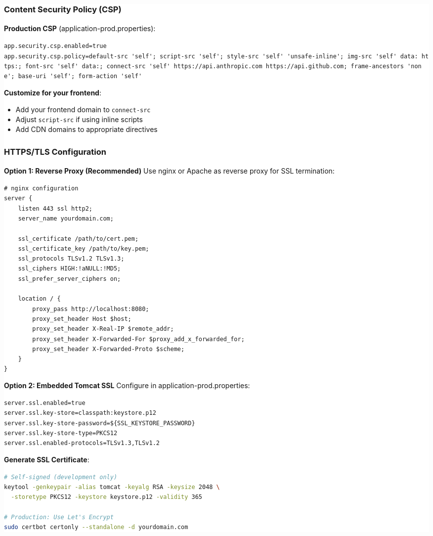 ### Content Security Policy (CSP)

**Production CSP** (application-prod.properties):
```properties
app.security.csp.enabled=true
app.security.csp.policy=default-src 'self'; script-src 'self'; style-src 'self' 'unsafe-inline'; img-src 'self' data: https:; font-src 'self' data:; connect-src 'self' https://api.anthropic.com https://api.github.com; frame-ancestors 'none'; base-uri 'self'; form-action 'self'
```

**Customize for your frontend**:
- Add your frontend domain to `connect-src`
- Adjust `script-src` if using inline scripts
- Add CDN domains to appropriate directives

### HTTPS/TLS Configuration

**Option 1: Reverse Proxy (Recommended)**
Use nginx or Apache as reverse proxy for SSL termination:

```nginx
# nginx configuration
server {
    listen 443 ssl http2;
    server_name yourdomain.com;

    ssl_certificate /path/to/cert.pem;
    ssl_certificate_key /path/to/key.pem;
    ssl_protocols TLSv1.2 TLSv1.3;
    ssl_ciphers HIGH:!aNULL:!MD5;
    ssl_prefer_server_ciphers on;

    location / {
        proxy_pass http://localhost:8080;
        proxy_set_header Host $host;
        proxy_set_header X-Real-IP $remote_addr;
        proxy_set_header X-Forwarded-For $proxy_add_x_forwarded_for;
        proxy_set_header X-Forwarded-Proto $scheme;
    }
}
```

**Option 2: Embedded Tomcat SSL**
Configure in application-prod.properties:

```properties
server.ssl.enabled=true
server.ssl.key-store=classpath:keystore.p12
server.ssl.key-store-password=${SSL_KEYSTORE_PASSWORD}
server.ssl.key-store-type=PKCS12
server.ssl.enabled-protocols=TLSv1.3,TLSv1.2
```

**Generate SSL Certificate**:
```bash
# Self-signed (development only)
keytool -genkeypair -alias tomcat -keyalg RSA -keysize 2048 \
  -storetype PKCS12 -keystore keystore.p12 -validity 365

# Production: Use Let's Encrypt
sudo certbot certonly --standalone -d yourdomain.com
```
